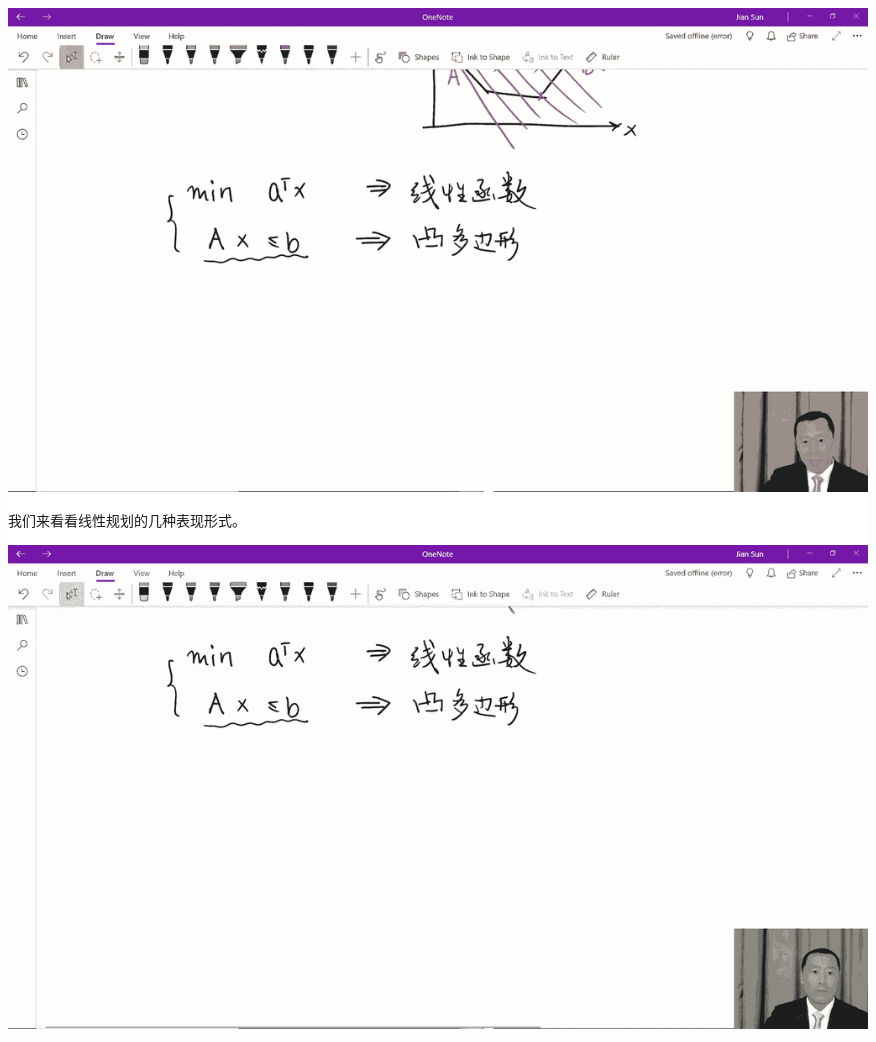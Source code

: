 ![](img/9c2727a5d618369bacc560c3a18c9f53_98.png)

我们来看看线性规划的几种表现形式。

![](img/9c2727a5d618369bacc560c3a18c9f53_100.png)
